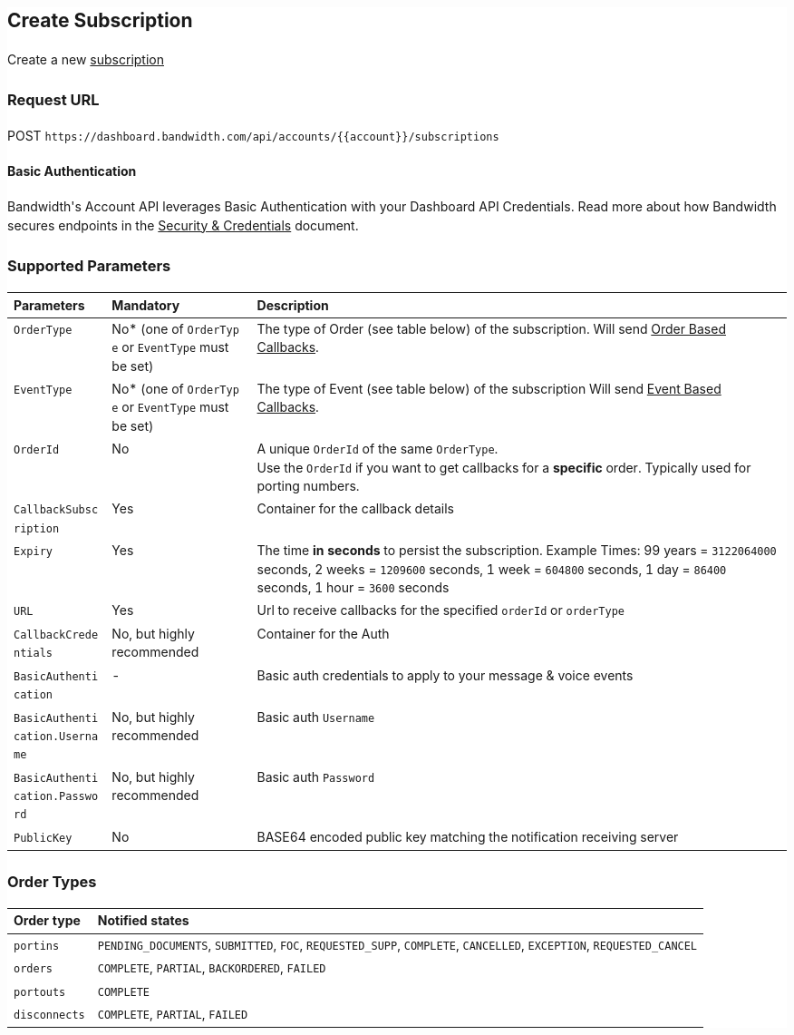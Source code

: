 ## Create Subscription

Create a new [subscription](about.md)

### Request URL
POST `https://dashboard.bandwidth.com/api/accounts/{{account}}/subscriptions`

#### Basic Authentication
Bandwidth's Account API leverages Basic Authentication with your Dashboard API Credentials. Read more about how Bandwidth secures endpoints in the [Security & Credentials](../account/bandwidthAccountCredentials.md) document.

### Supported Parameters
| Parameters                     | Mandatory                                               | Description                                                                                                                                                                                                                                                       |
|:-------------------------------|:--------------------------------------------------------|:------------------------------------------------------------------------------------------------------------------------------------------------------------------------------------------------------------------------------------------------------------------|
| `OrderType`                    | No* (one of `OrderType` or `EventType` must be set) | The type of Order (see table below) of the subscription. Will send [Order Based Callbacks](../../../numbers/callbacks/orderNotification.md).                                                                                                                      |
| `EventType`                    | No* (one of `OrderType` or `EventType` must be set) | The type of Event (see table below) of the subscription  Will send [Event Based Callbacks](../../../numbers/callbacks/eventNotification.md).                                                                                                                      |
| `OrderId`                      | No                                                      | A unique `OrderId` of the same `OrderType`.  <br>Use the `OrderId` if you want to get callbacks for a **specific** order. Typically used for porting numbers.                                                                                                     |
| `CallbackSubscription`         | Yes                                                     | Container for the callback details                                                                                                                                                                                                                                |
| `Expiry`                       | Yes                                                     | The time **in seconds** to persist the subscription. Example Times: 99 years = `3122064000` seconds, 2 weeks = `1209600` seconds, 1 week = `604800` seconds, 1 day = `86400` seconds, 1 hour = `3600` seconds |
| `URL`                          | Yes                                                     | Url to receive callbacks for the specified `orderId` or `orderType`                                                                                                                                                                                               |
| `CallbackCredentials`          | No, but highly recommended                              | Container for the Auth                                                                                                                                                                                                                                            |
| `BasicAuthentication`          | -                                                       | Basic auth credentials to apply to your message & voice events                                                                                                                                                                                                    |
| `BasicAuthentication.Username` | No, but highly recommended                              | Basic auth `Username`                                                                                                                                                                                                                                             |
| `BasicAuthentication.Password` | No, but highly recommended                              | Basic auth `Password`                                                                                                                                                                                                                                             |
| `PublicKey`                    | No                                                      | BASE64 encoded public key matching the notification receiving server                                                                                                                                                                                              |

### Order Types
| Order type               | Notified states                                                                                                     |
|:-------------------------|:--------------------------------------------------------------------------------------------------------------------|
| `portins`                | `PENDING_DOCUMENTS`, `SUBMITTED`, `FOC`, `REQUESTED_SUPP`, `COMPLETE`, `CANCELLED`, `EXCEPTION`, `REQUESTED_CANCEL` |
| `orders`                 | `COMPLETE`, `PARTIAL`, `BACKORDERED`, `FAILED`                                                                      |
| `portouts`               | `COMPLETE`                                                                                                          |
| `disconnects`            | `COMPLETE`, `PARTIAL`, `FAILED`                                                                                     |